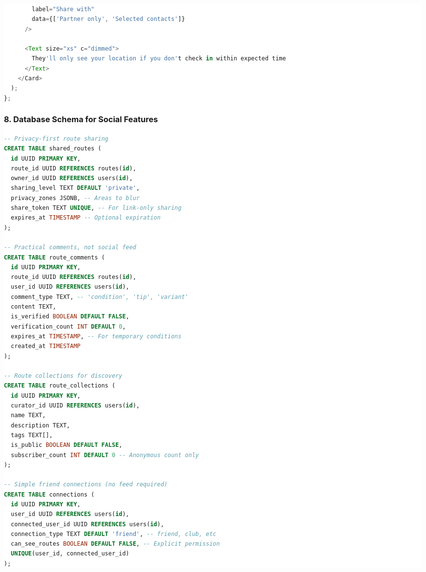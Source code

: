 ```javascript
        label="Share with"
        data={['Partner only', 'Selected contacts']}
      />
      
      <Text size="xs" c="dimmed">
        They'll only see your location if you don't check in within expected time
      </Text>
    </Card>
  );
};
```

### 8. **Database Schema for Social Features**
```sql
-- Privacy-first route sharing
CREATE TABLE shared_routes (
  id UUID PRIMARY KEY,
  route_id UUID REFERENCES routes(id),
  owner_id UUID REFERENCES users(id),
  sharing_level TEXT DEFAULT 'private',
  privacy_zones JSONB, -- Areas to blur
  share_token TEXT UNIQUE, -- For link-only sharing
  expires_at TIMESTAMP -- Optional expiration
);

-- Practical comments, not social feed
CREATE TABLE route_comments (
  id UUID PRIMARY KEY,
  route_id UUID REFERENCES routes(id),
  user_id UUID REFERENCES users(id),
  comment_type TEXT, -- 'condition', 'tip', 'variant'
  content TEXT,
  is_verified BOOLEAN DEFAULT FALSE,
  verification_count INT DEFAULT 0,
  expires_at TIMESTAMP, -- For temporary conditions
  created_at TIMESTAMP
);

-- Route collections for discovery
CREATE TABLE route_collections (
  id UUID PRIMARY KEY,
  curator_id UUID REFERENCES users(id),
  name TEXT,
  description TEXT,
  tags TEXT[],
  is_public BOOLEAN DEFAULT FALSE,
  subscriber_count INT DEFAULT 0 -- Anonymous count only
);

-- Simple friend connections (no feed required)
CREATE TABLE connections (
  id UUID PRIMARY KEY,
  user_id UUID REFERENCES users(id),
  connected_user_id UUID REFERENCES users(id),
  connection_type TEXT DEFAULT 'friend', -- friend, club, etc
  can_see_routes BOOLEAN DEFAULT FALSE, -- Explicit permission
  UNIQUE(user_id, connected_user_id)
);
```
